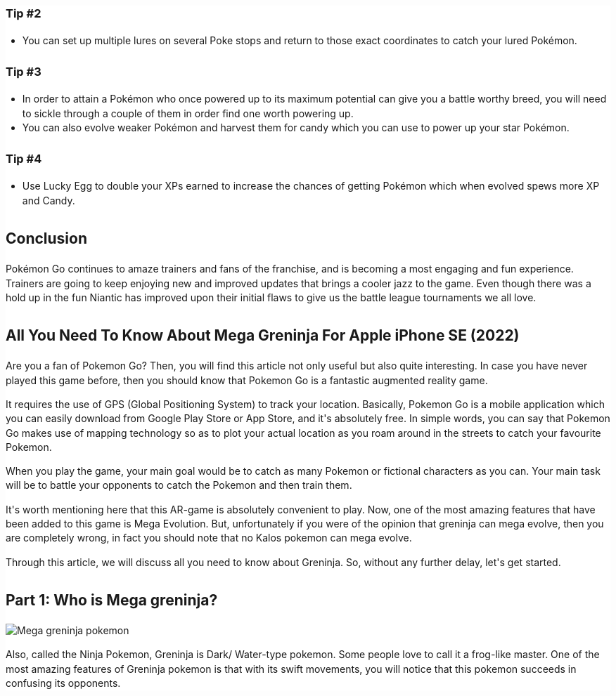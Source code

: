 ### Tip #2

- You can set up multiple lures on several Poke stops and return to those exact coordinates to catch your lured Pokémon.

### Tip #3

- In order to attain a Pokémon who once powered up to its maximum potential can give you a battle worthy breed, you will need to sickle through a couple of them in order find one worth powering up.
- You can also evolve weaker Pokémon and harvest them for candy which you can use to power up your star Pokémon.

### Tip #4

- Use Lucky Egg to double your XPs earned to increase the chances of getting Pokémon which when evolved spews more XP and Candy.

## Conclusion

Pokémon Go continues to amaze trainers and fans of the franchise, and is becoming a most engaging and fun experience. Trainers are going to keep enjoying new and improved updates that brings a cooler jazz to the game. Even though there was a hold up in the fun Niantic has improved upon their initial flaws to give us the battle league tournaments we all love.

## All You Need To Know About Mega Greninja For Apple iPhone SE (2022)

Are you a fan of Pokemon Go? Then, you will find this article not only useful but also quite interesting. In case you have never played this game before, then you should know that Pokemon Go is a fantastic augmented reality game.

It requires the use of GPS (Global Positioning System) to track your location. Basically, Pokemon Go is a mobile application which you can easily download from Google Play Store or App Store, and it's absolutely free. In simple words, you can say that Pokemon Go makes use of mapping technology so as to plot your actual location as you roam around in the streets to catch your favourite Pokemon.

When you play the game, your main goal would be to catch as many Pokemon or fictional characters as you can. Your main task will be to battle your opponents to catch the Pokemon and then train them.

It's worth mentioning here that this AR-game is absolutely convenient to play. Now, one of the most amazing features that have been added to this game is Mega Evolution. But, unfortunately if you were of the opinion that greninja can mega evolve, then you are completely wrong, in fact you should note that no Kalos pokemon can mega evolve.

Through this article, we will discuss all you need to know about Greninja. So, without any further delay, let's get started.

## Part 1: Who is Mega greninja?

![Mega greninja pokemon](https://images.wondershare.com/drfone/2020/mega-greninja-pokemon-pic-1.png)

Also, called the Ninja Pokemon, Greninja is Dark/ Water-type pokemon. Some people love to call it a frog-like master. One of the most amazing features of Greninja pokemon is that with its swift movements, you will notice that this pokemon succeeds in confusing its opponents.

